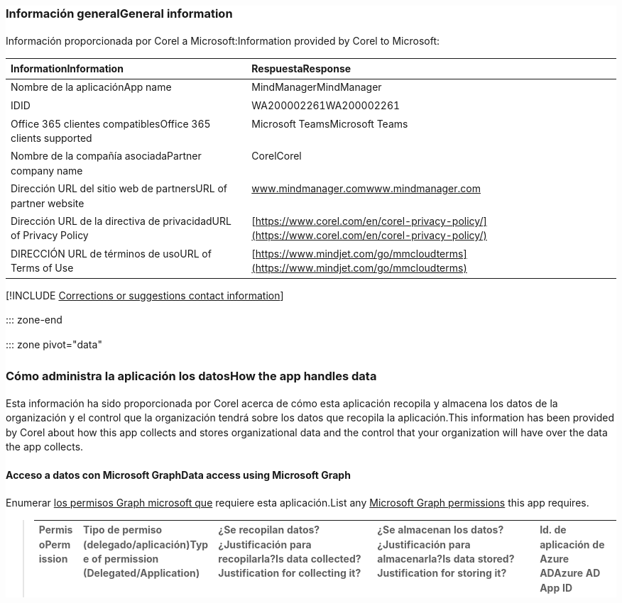 ### <a name="general-information"></a><span data-ttu-id="b13dc-107">Información general</span><span class="sxs-lookup"><span data-stu-id="b13dc-107">General information</span></span>

<span data-ttu-id="b13dc-108">Información proporcionada por Corel a Microsoft:</span><span class="sxs-lookup"><span data-stu-id="b13dc-108">Information provided by Corel to Microsoft:</span></span>

| <span data-ttu-id="b13dc-109">**Information**</span><span class="sxs-lookup"><span data-stu-id="b13dc-109">**Information**</span></span> | <span data-ttu-id="b13dc-110">**Respuesta**</span><span class="sxs-lookup"><span data-stu-id="b13dc-110">**Response**</span></span> |
|:----------------|:-------------|
| <span data-ttu-id="b13dc-111">Nombre de la aplicación</span><span class="sxs-lookup"><span data-stu-id="b13dc-111">App name</span></span> | <span data-ttu-id="b13dc-112">MindManager</span><span class="sxs-lookup"><span data-stu-id="b13dc-112">MindManager</span></span> |
| <span data-ttu-id="b13dc-113">ID</span><span class="sxs-lookup"><span data-stu-id="b13dc-113">ID</span></span> | <span data-ttu-id="b13dc-114">WA200002261</span><span class="sxs-lookup"><span data-stu-id="b13dc-114">WA200002261</span></span> |
| <span data-ttu-id="b13dc-115">Office 365 clientes compatibles</span><span class="sxs-lookup"><span data-stu-id="b13dc-115">Office 365 clients supported</span></span> | <span data-ttu-id="b13dc-116">Microsoft Teams</span><span class="sxs-lookup"><span data-stu-id="b13dc-116">Microsoft Teams</span></span> |
| <span data-ttu-id="b13dc-117">Nombre de la compañía asociada</span><span class="sxs-lookup"><span data-stu-id="b13dc-117">Partner company name</span></span> | <span data-ttu-id="b13dc-118">Corel</span><span class="sxs-lookup"><span data-stu-id="b13dc-118">Corel</span></span> |
| <span data-ttu-id="b13dc-119">Dirección URL del sitio web de partners</span><span class="sxs-lookup"><span data-stu-id="b13dc-119">URL of partner website</span></span> | [<span data-ttu-id="b13dc-120">www.mindmanager.com</span><span class="sxs-lookup"><span data-stu-id="b13dc-120">www.mindmanager.com</span></span>](www.mindmanager.com) |
| <span data-ttu-id="b13dc-121">Dirección URL de la directiva de privacidad</span><span class="sxs-lookup"><span data-stu-id="b13dc-121">URL of Privacy Policy</span></span> | [https://www.corel.com/en/corel-privacy-policy/](https://www.corel.com/en/corel-privacy-policy/) |
| <span data-ttu-id="b13dc-122">DIRECCIÓN URL de términos de uso</span><span class="sxs-lookup"><span data-stu-id="b13dc-122">URL of Terms of Use</span></span> | [https://www.mindjet.com/go/mmcloudterms](https://www.mindjet.com/go/mmcloudterms) |

 [!INCLUDE [Corrections or suggestions contact information](../includes/corrections-or-suggestions.md)]

::: zone-end

::: zone pivot="data"

### <a name="how-the-app-handles-data"></a><span data-ttu-id="b13dc-123">Cómo administra la aplicación los datos</span><span class="sxs-lookup"><span data-stu-id="b13dc-123">How the app handles data</span></span>

<span data-ttu-id="b13dc-124">Esta información ha sido proporcionada por Corel acerca de cómo esta aplicación recopila y almacena los datos de la organización y el control que la organización tendrá sobre los datos que recopila la aplicación.</span><span class="sxs-lookup"><span data-stu-id="b13dc-124">This information has been provided by Corel about how this app collects and stores organizational data and the control that your organization will have over the data the app collects.</span></span>

#### <a name="data-access-using-microsoft-graph"></a><span data-ttu-id="b13dc-125">Acceso a datos con Microsoft Graph</span><span class="sxs-lookup"><span data-stu-id="b13dc-125">Data access using Microsoft Graph</span></span>

<span data-ttu-id="b13dc-126">Enumerar [los permisos Graph microsoft que](https://docs.microsoft.com/graph/permissions-reference) requiere esta aplicación.</span><span class="sxs-lookup"><span data-stu-id="b13dc-126">List any [Microsoft Graph permissions](https://docs.microsoft.com/graph/permissions-reference) this app requires.</span></span>

>| <span data-ttu-id="b13dc-127">**Permiso**</span><span class="sxs-lookup"><span data-stu-id="b13dc-127">**Permission**</span></span>  | <span data-ttu-id="b13dc-128">**Tipo de permiso (delegado/aplicación)**</span><span class="sxs-lookup"><span data-stu-id="b13dc-128">**Type of permission (Delegated/Application)**</span></span> | <span data-ttu-id="b13dc-129">**¿Se recopilan datos? ¿Justificación para recopilarla?**</span><span class="sxs-lookup"><span data-stu-id="b13dc-129">**Is data collected? Justification for collecting it?**</span></span> | <span data-ttu-id="b13dc-130">**¿Se almacenan los datos? ¿Justificación para almacenarla?**</span><span class="sxs-lookup"><span data-stu-id="b13dc-130">**Is data stored? Justification for storing it?**</span></span> | <span data-ttu-id="b13dc-131">**Id. de aplicación de Azure AD**</span><span class="sxs-lookup"><span data-stu-id="b13dc-131">**Azure AD App ID**</span></span> |
>|:----------------|:--------------------|:---------------------------------------------------|:--------------------------|:--------------------------|